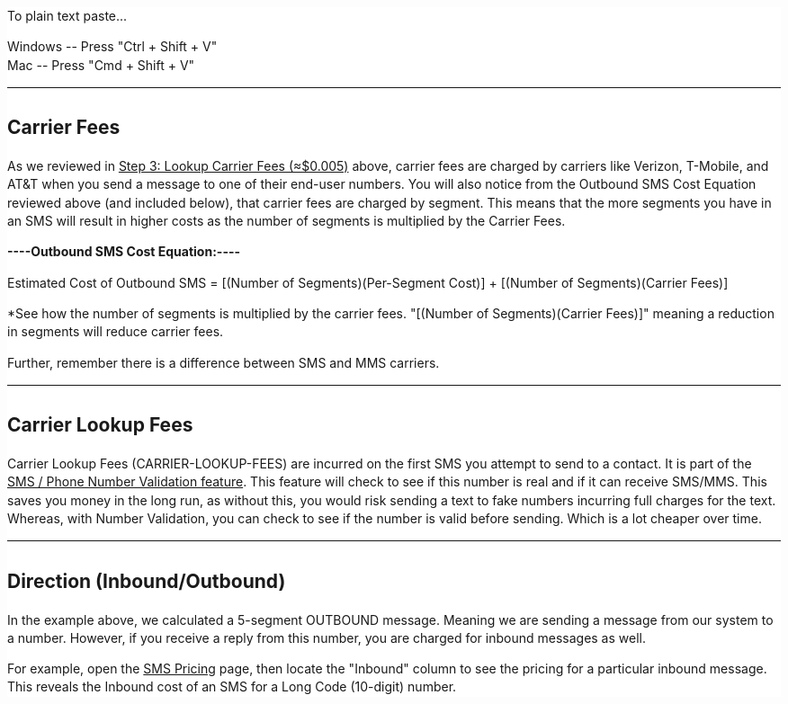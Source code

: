 To plain text paste...  
  
Windows -- Press "Ctrl + Shift + V"  
Mac -- Press "Cmd + Shift + V"

  
---

## **Carrier Fees**

As we reviewed in [Step 3: Lookup Carrier Fees (≈$0.005)](#Step-3%3A-Lookup-Carrier-Fees-%28%E2%89%88%240.005%29) above, carrier fees are charged by carriers like Verizon, T-Mobile, and AT&T when you send a message to one of their end-user numbers. You will also notice from [](#The-SMS-Cost-Equation)the Outbound SMS Cost Equation reviewed above (and included below), that carrier fees are charged by segment. This means that the more segments you have in an SMS will result in higher costs as the number of segments is multiplied by the Carrier Fees.

  
**\----Outbound SMS Cost Equation:----**

Estimated Cost of Outbound SMS = \[(Number of Segments)(Per-Segment Cost)\] + \[(Number of Segments)(Carrier Fees)\]

  
\*See how the number of segments is multiplied by the carrier fees. "\[(Number of Segments)(Carrier Fees)\]" meaning a reduction in segments will reduce carrier fees.

  
Further, remember there is a difference between SMS and MMS carriers.
  
  
---

## **Carrier Lookup Fees**

Carrier Lookup Fees (CARRIER-LOOKUP-FEES) are incurred on the first SMS you attempt to send to a contact. It is part of the [SMS / Phone Number Validation feature](https://help.gohighlevel.com/support/solutions/articles/48001153968-sms-phone-number-validation-is-live). This feature will check to see if this number is real and if it can receive SMS/MMS. This saves you money in the long run, as without this, you would risk sending a text to fake numbers incurring full charges for the text. Whereas, with Number Validation, you can check to see if the number is valid before sending. Which is a lot cheaper over time.

  
---

## **Direction (Inbound/Outbound)**

In the example above, we calculated a 5-segment OUTBOUND message. Meaning we are sending a message from our system to a number. However, if you receive a reply from this number, you are charged for inbound messages as well. 

  
For example, open the [SMS Pricing](https://www.twilio.com/sms/pricing/) page, then locate the "Inbound" column to see the pricing for a particular inbound message. This reveals the Inbound cost of an SMS for a Long Code (10-digit) number.

  